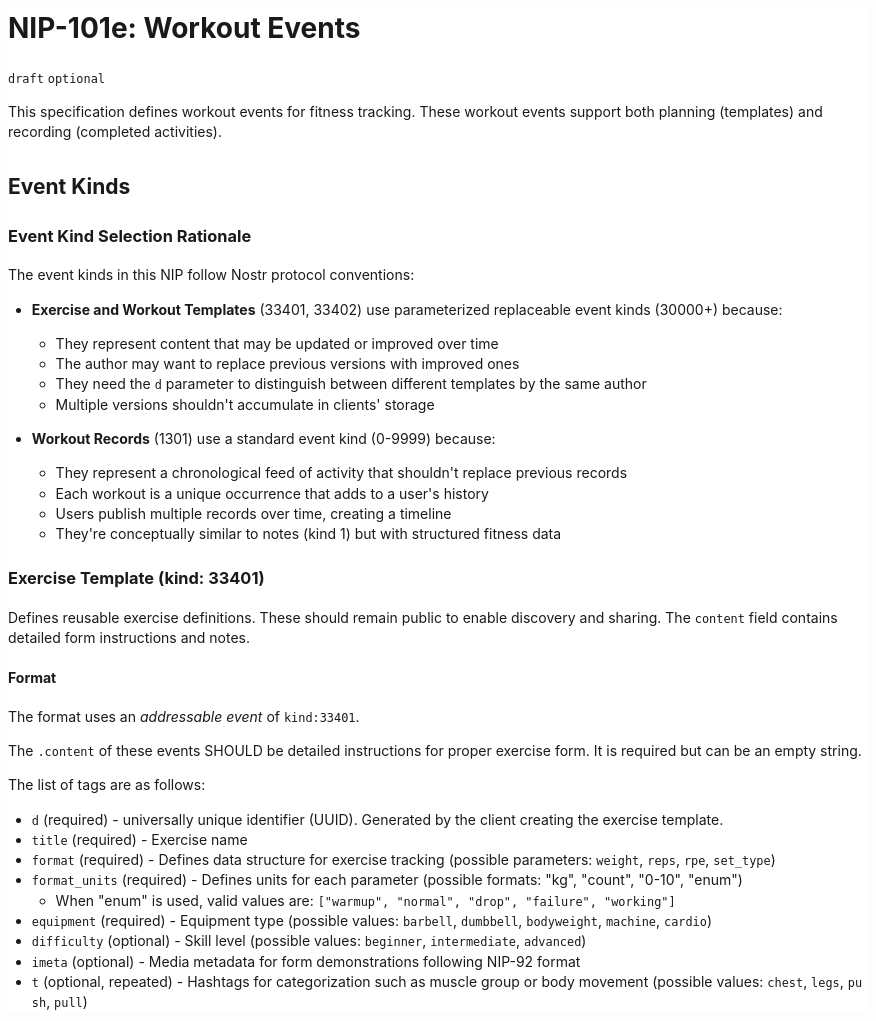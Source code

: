 # NIP-101e: Workout Events

`draft` `optional`

This specification defines workout events for fitness tracking. These workout events support both planning (templates) and recording (completed activities).

## Event Kinds

### Event Kind Selection Rationale

The event kinds in this NIP follow Nostr protocol conventions:

- **Exercise and Workout Templates** (33401, 33402) use parameterized replaceable event kinds (30000+) because:
  - They represent content that may be updated or improved over time
  - The author may want to replace previous versions with improved ones
  - They need the `d` parameter to distinguish between different templates by the same author
  - Multiple versions shouldn't accumulate in clients' storage

- **Workout Records** (1301) use a standard event kind (0-9999) because:
  - They represent a chronological feed of activity that shouldn't replace previous records
  - Each workout is a unique occurrence that adds to a user's history
  - Users publish multiple records over time, creating a timeline
  - They're conceptually similar to notes (kind 1) but with structured fitness data

### Exercise Template (kind: 33401)
Defines reusable exercise definitions. These should remain public to enable discovery and sharing. The `content` field contains detailed form instructions and notes.

#### Format

The format uses an _addressable event_ of `kind:33401`.

The `.content` of these events SHOULD be detailed instructions for proper exercise form. It is required but can be an empty string.

The list of tags are as follows:

* `d` (required) - universally unique identifier (UUID). Generated by the client creating the exercise template.
* `title` (required) - Exercise name
* `format` (required) - Defines data structure for exercise tracking (possible parameters: `weight`, `reps`, `rpe`, `set_type`)
* `format_units` (required) - Defines units for each parameter (possible formats: "kg", "count", "0-10", "enum")
  - When "enum" is used, valid values are: `["warmup", "normal", "drop", "failure", "working"]`
* `equipment` (required) - Equipment type (possible values: `barbell`, `dumbbell`, `bodyweight`, `machine`, `cardio`)
* `difficulty` (optional) - Skill level (possible values: `beginner`, `intermediate`, `advanced`)
* `imeta` (optional) - Media metadata for form demonstrations following NIP-92 format
* `t` (optional, repeated) - Hashtags for categorization such as muscle group or body movement (possible values: `chest`, `legs`, `push`, `pull`)
